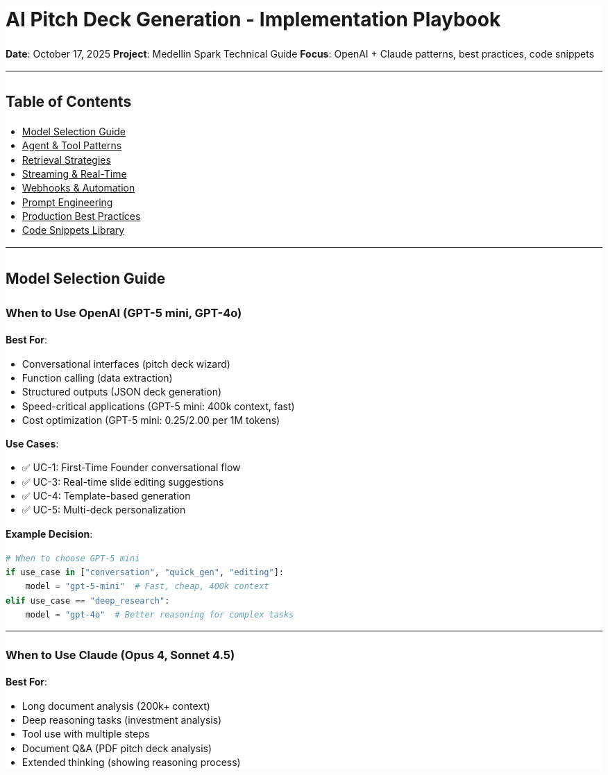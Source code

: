 # AI Pitch Deck Generation - Implementation Playbook

**Date**: October 17, 2025
**Project**: Medellin Spark Technical Guide
**Focus**: OpenAI + Claude patterns, best practices, code snippets

---

## Table of Contents

- [Model Selection Guide](#model-selection-guide)
- [Agent & Tool Patterns](#agent--tool-patterns)
- [Retrieval Strategies](#retrieval-strategies)
- [Streaming & Real-Time](#streaming--real-time)
- [Webhooks & Automation](#webhooks--automation)
- [Prompt Engineering](#prompt-engineering)
- [Production Best Practices](#production-best-practices)
- [Code Snippets Library](#code-snippets-library)

---

## Model Selection Guide

### When to Use OpenAI (GPT-5 mini, GPT-4o)

**Best For**:
- Conversational interfaces (pitch deck wizard)
- Function calling (data extraction)
- Structured outputs (JSON deck generation)
- Speed-critical applications (GPT-5 mini: 400k context, fast)
- Cost optimization (GPT-5 mini: $0.25/$2.00 per 1M tokens)

**Use Cases**:
- ✅ UC-1: First-Time Founder conversational flow
- ✅ UC-3: Real-time slide editing suggestions
- ✅ UC-4: Template-based generation
- ✅ UC-5: Multi-deck personalization

**Example Decision**:
```python
# When to choose GPT-5 mini
if use_case in ["conversation", "quick_gen", "editing"]:
    model = "gpt-5-mini"  # Fast, cheap, 400k context
elif use_case == "deep_research":
    model = "gpt-4o"  # Better reasoning for complex tasks
```

---

### When to Use Claude (Opus 4, Sonnet 4.5)

**Best For**:
- Long document analysis (200k+ context)
- Deep reasoning tasks (investment analysis)
- Tool use with multiple steps
- Document Q&A (PDF pitch deck analysis)
- Extended thinking (showing reasoning process)
